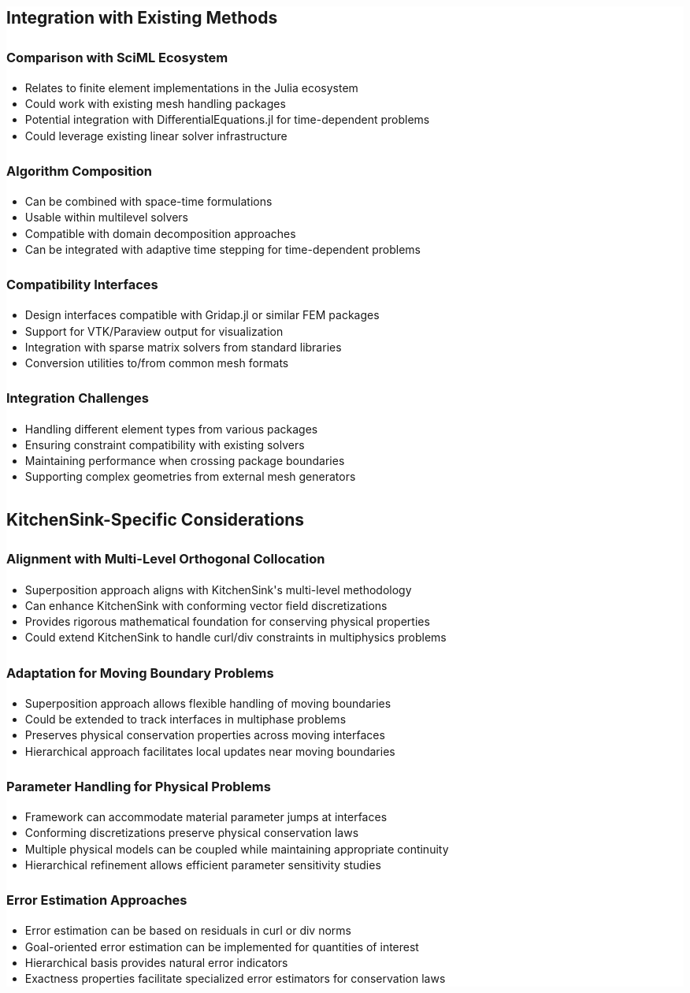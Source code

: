 ## Integration with Existing Methods

### Comparison with SciML Ecosystem
- Relates to finite element implementations in the Julia ecosystem
- Could work with existing mesh handling packages
- Potential integration with DifferentialEquations.jl for time-dependent problems
- Could leverage existing linear solver infrastructure

### Algorithm Composition
- Can be combined with space-time formulations
- Usable within multilevel solvers
- Compatible with domain decomposition approaches
- Can be integrated with adaptive time stepping for time-dependent problems

### Compatibility Interfaces
- Design interfaces compatible with Gridap.jl or similar FEM packages
- Support for VTK/Paraview output for visualization
- Integration with sparse matrix solvers from standard libraries
- Conversion utilities to/from common mesh formats

### Integration Challenges
- Handling different element types from various packages
- Ensuring constraint compatibility with existing solvers
- Maintaining performance when crossing package boundaries
- Supporting complex geometries from external mesh generators

## KitchenSink-Specific Considerations

### Alignment with Multi-Level Orthogonal Collocation
- Superposition approach aligns with KitchenSink's multi-level methodology
- Can enhance KitchenSink with conforming vector field discretizations
- Provides rigorous mathematical foundation for conserving physical properties
- Could extend KitchenSink to handle curl/div constraints in multiphysics problems

### Adaptation for Moving Boundary Problems
- Superposition approach allows flexible handling of moving boundaries
- Could be extended to track interfaces in multiphase problems
- Preserves physical conservation properties across moving interfaces
- Hierarchical approach facilitates local updates near moving boundaries

### Parameter Handling for Physical Problems
- Framework can accommodate material parameter jumps at interfaces
- Conforming discretizations preserve physical conservation laws
- Multiple physical models can be coupled while maintaining appropriate continuity
- Hierarchical refinement allows efficient parameter sensitivity studies

### Error Estimation Approaches
- Error estimation can be based on residuals in curl or div norms
- Goal-oriented error estimation can be implemented for quantities of interest
- Hierarchical basis provides natural error indicators
- Exactness properties facilitate specialized error estimators for conservation laws
